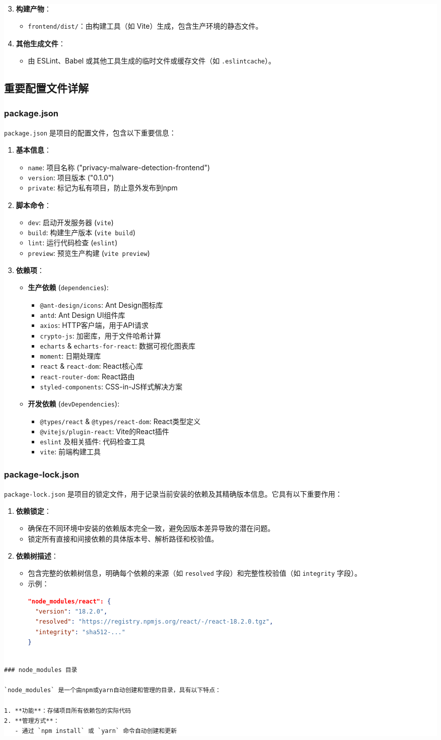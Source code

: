 3. **构建产物**：
   - `frontend/dist/`：由构建工具（如 Vite）生成，包含生产环境的静态文件。

4. **其他生成文件**：
   - 由 ESLint、Babel 或其他工具生成的临时文件或缓存文件（如 `.eslintcache`）。

## 重要配置文件详解

### package.json

`package.json` 是项目的配置文件，包含以下重要信息：

1. **基本信息**：
   - `name`: 项目名称 ("privacy-malware-detection-frontend")
   - `version`: 项目版本 ("0.1.0")
   - `private`: 标记为私有项目，防止意外发布到npm

2. **脚本命令**：
   - `dev`: 启动开发服务器 (`vite`)
   - `build`: 构建生产版本 (`vite build`)
   - `lint`: 运行代码检查 (`eslint`)
   - `preview`: 预览生产构建 (`vite preview`)

3. **依赖项**：
   - **生产依赖** (`dependencies`):
     - `@ant-design/icons`: Ant Design图标库
     - `antd`: Ant Design UI组件库
     - `axios`: HTTP客户端，用于API请求
     - `crypto-js`: 加密库，用于文件哈希计算
     - `echarts` & `echarts-for-react`: 数据可视化图表库
     - `moment`: 日期处理库
     - `react` & `react-dom`: React核心库
     - `react-router-dom`: React路由
     - `styled-components`: CSS-in-JS样式解决方案

   - **开发依赖** (`devDependencies`):
     - `@types/react` & `@types/react-dom`: React类型定义
     - `@vitejs/plugin-react`: Vite的React插件
     - `eslint` 及相关插件: 代码检查工具
     - `vite`: 前端构建工具

### package-lock.json

`package-lock.json` 是项目的锁定文件，用于记录当前安装的依赖及其精确版本信息。它具有以下重要作用：

1. **依赖锁定**：
   - 确保在不同环境中安装的依赖版本完全一致，避免因版本差异导致的潜在问题。
   - 锁定所有直接和间接依赖的具体版本号、解析路径和校验值。

2. **依赖树描述**：
   - 包含完整的依赖树信息，明确每个依赖的来源（如 `resolved` 字段）和完整性校验值（如 `integrity` 字段）。
   - 示例：
     ```json
     "node_modules/react": {
       "version": "18.2.0",
       "resolved": "https://registry.npmjs.org/react/-/react-18.2.0.tgz",
       "integrity": "sha512-..."
     }
```

### node_modules 目录

`node_modules` 是一个由npm或yarn自动创建和管理的目录，具有以下特点：

1. **功能**：存储项目所有依赖包的实际代码
2. **管理方式**：
   - 通过 `npm install` 或 `yarn` 命令自动创建和更新
```